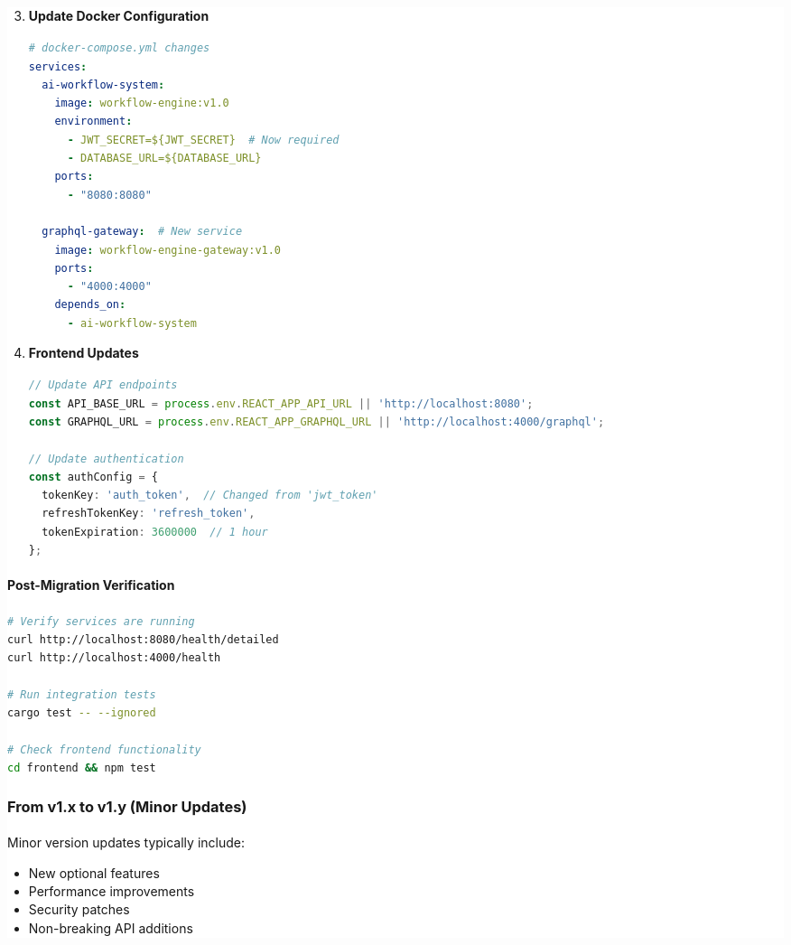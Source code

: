 3. **Update Docker Configuration**
   ```yaml
   # docker-compose.yml changes
   services:
     ai-workflow-system:
       image: workflow-engine:v1.0
       environment:
         - JWT_SECRET=${JWT_SECRET}  # Now required
         - DATABASE_URL=${DATABASE_URL}
       ports:
         - "8080:8080"
     
     graphql-gateway:  # New service
       image: workflow-engine-gateway:v1.0
       ports:
         - "4000:4000"
       depends_on:
         - ai-workflow-system
   ```

4. **Frontend Updates**
   ```typescript
   // Update API endpoints
   const API_BASE_URL = process.env.REACT_APP_API_URL || 'http://localhost:8080';
   const GRAPHQL_URL = process.env.REACT_APP_GRAPHQL_URL || 'http://localhost:4000/graphql';
   
   // Update authentication
   const authConfig = {
     tokenKey: 'auth_token',  // Changed from 'jwt_token'
     refreshTokenKey: 'refresh_token',
     tokenExpiration: 3600000  // 1 hour
   };
   ```

#### Post-Migration Verification

```bash
# Verify services are running
curl http://localhost:8080/health/detailed
curl http://localhost:4000/health

# Run integration tests
cargo test -- --ignored

# Check frontend functionality
cd frontend && npm test
```

### From v1.x to v1.y (Minor Updates)

Minor version updates typically include:
- New optional features
- Performance improvements
- Security patches
- Non-breaking API additions
